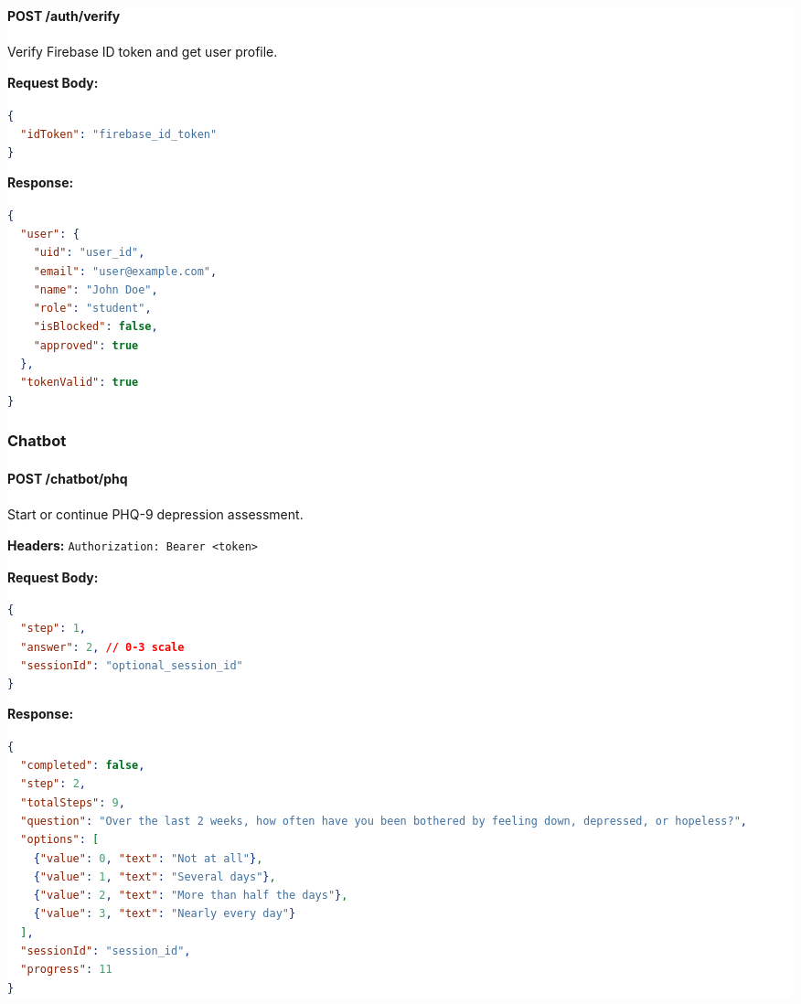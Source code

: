 #### POST /auth/verify
Verify Firebase ID token and get user profile.

**Request Body:**
```json
{
  "idToken": "firebase_id_token"
}
```

**Response:**
```json
{
  "user": {
    "uid": "user_id",
    "email": "user@example.com",
    "name": "John Doe",
    "role": "student",
    "isBlocked": false,
    "approved": true
  },
  "tokenValid": true
}
```

### Chatbot

#### POST /chatbot/phq
Start or continue PHQ-9 depression assessment.

**Headers:** `Authorization: Bearer <token>`

**Request Body:**
```json
{
  "step": 1,
  "answer": 2, // 0-3 scale
  "sessionId": "optional_session_id"
}
```

**Response:**
```json
{
  "completed": false,
  "step": 2,
  "totalSteps": 9,
  "question": "Over the last 2 weeks, how often have you been bothered by feeling down, depressed, or hopeless?",
  "options": [
    {"value": 0, "text": "Not at all"},
    {"value": 1, "text": "Several days"},
    {"value": 2, "text": "More than half the days"},
    {"value": 3, "text": "Nearly every day"}
  ],
  "sessionId": "session_id",
  "progress": 11
}
```
